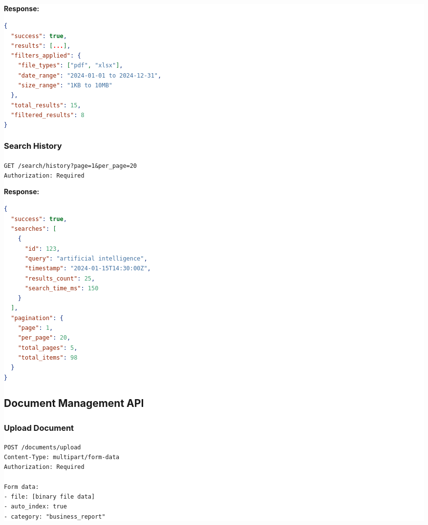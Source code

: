 **Response:**
```json
{
  "success": true,
  "results": [...],
  "filters_applied": {
    "file_types": ["pdf", "xlsx"],
    "date_range": "2024-01-01 to 2024-12-31",
    "size_range": "1KB to 10MB"
  },
  "total_results": 15,
  "filtered_results": 8
}
```

### Search History

```http
GET /search/history?page=1&per_page=20
Authorization: Required
```

**Response:**
```json
{
  "success": true,
  "searches": [
    {
      "id": 123,
      "query": "artificial intelligence",
      "timestamp": "2024-01-15T14:30:00Z",
      "results_count": 25,
      "search_time_ms": 150
    }
  ],
  "pagination": {
    "page": 1,
    "per_page": 20,
    "total_pages": 5,
    "total_items": 98
  }
}
```

## Document Management API

### Upload Document

```http
POST /documents/upload
Content-Type: multipart/form-data
Authorization: Required

Form data:
- file: [binary file data]
- auto_index: true
- category: "business_report"
```
